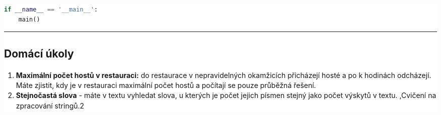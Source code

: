 ```python
if __name__ == '__main__':
    main()
```

---

## Domácí úkoly

1. **Maximální počet hostů v restauraci:** do restaurace v nepravidelných okamžicích přicházejí hosté a po k hodinách odcházejí. Máte zjistit, kdy je v restauraci maximální počet hostů a počítají se pouze průběžná řešení.
2. **Stejnočastá slova** - máte v textu vyhledat slova, u kterých je počet jejich písmen stejný jako počet výskytů v textu. ,Cvičení na zpracování stringů.2
